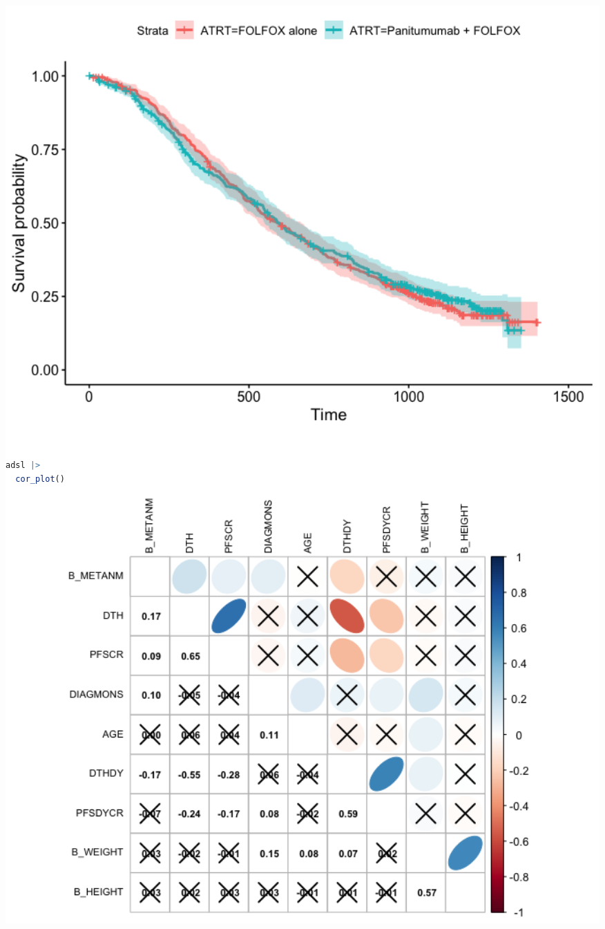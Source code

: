 <img src="man/figures/README-example-1.png" width="100%" />

``` r

adsl |>
  cor_plot()
```

<img src="man/figures/README-example-2.png" width="100%" />
